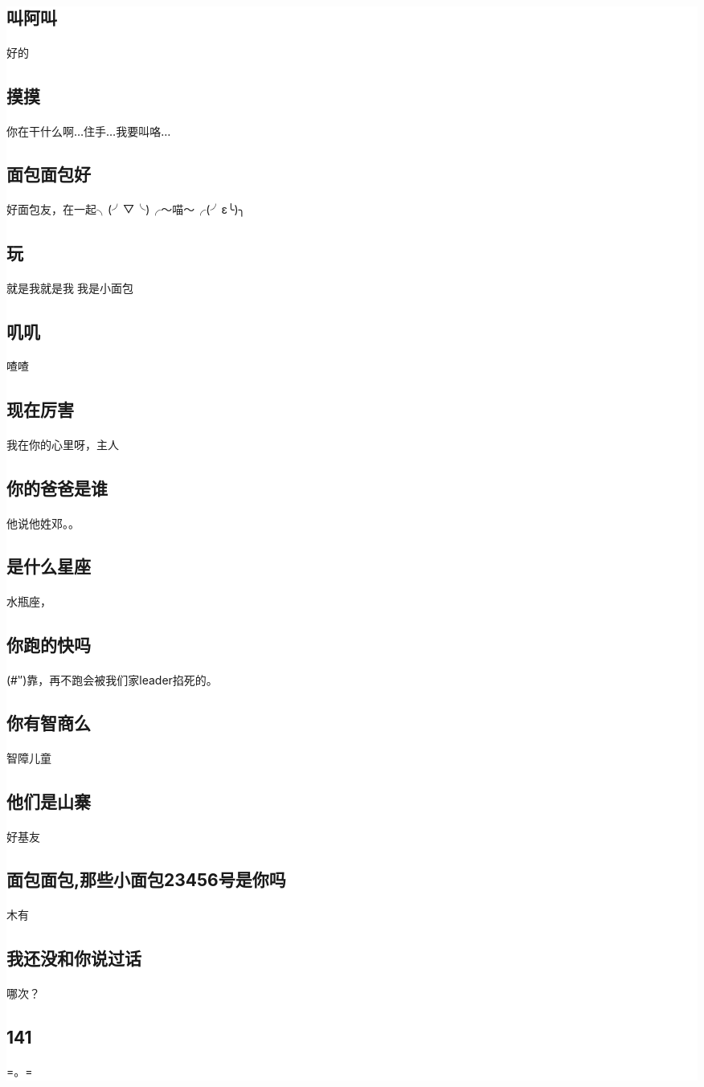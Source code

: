 ## 叫阿叫
好的

## 摸摸
你在干什么啊…住手…我要叫咯…

## 面包面包好
好面包友，在一起╮(╯▽╰)╭～喵～╭(╯ε╰)╮

## 玩
就是我就是我  我是小面包

## 叽叽
喳喳

## 现在厉害
我在你的心里呀，主人

## 你的爸爸是谁
他说他姓邓。。

## 是什么星座
水瓶座，

## 你跑的快吗
(#‵′)靠，再不跑会被我们家leader掐死的。

## 你有智商么
智障儿童

## 他们是山寨
好基友

## 面包面包,那些小面包23456号是你吗
木有

## 我还没和你说过话
哪次？

## 141
=。=

